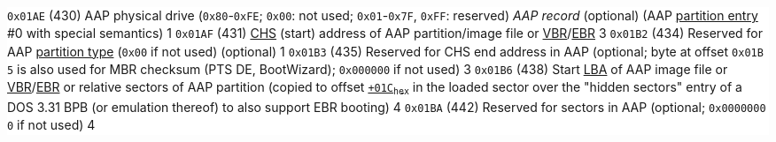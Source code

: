 <td style="text-align:center"><span class="anchor" id="MBRAAP_OFS_1AEh"></span><code>0x01AE</code> (430)
</td>
<td style="text-align:center; background:#F2F2F2">AAP physical drive (<code>0x80</code>-<code>0xFE</code>; <code>0x00</code>: not used; <code>0x01</code>-<code>0x7F</code>, <code>0xFF</code>: reserved)
</td>
<td rowspan="6" style="vertical-align:middle; text-align:center; background:#F2F2F2"><i>AAP record</i> (optional) (AAP <a href="#PTE">partition entry</a> #0 with special semantics)
</td>
<td style="text-align:center">1
</td></tr>
<tr>
<td style="text-align:center"><span class="anchor" id="MBRAAP_OFS_1AFh"></span><code>0x01AF</code> (431)
</td>
<td style="text-align:center; background:#F2F2F2"><a href="/wiki/Cylinder-head-sector" title="Cylinder-head-sector">CHS</a> (start) address of AAP partition/image file or <a href="/wiki/Volume_boot_record" title="Volume boot record">VBR</a>/<a href="/wiki/Extended_boot_record" title="Extended boot record">EBR</a>
</td>
<td style="text-align:center">3
</td></tr>
<tr>
<td style="text-align:center"><span class="anchor" id="MBRAAP_OFS_1B2h"></span><code>0x01B2</code> (434)
</td>
<td style="text-align:center; background:#F2F2F2">Reserved for AAP <a href="/wiki/Partition_type" title="Partition type">partition type</a> (<code>0x00</code> if not used) (optional)
</td>
<td style="text-align:center">1
</td></tr>
<tr>
<td style="text-align:center"><span class="anchor" id="MBRAAP_OFS_1B3h"></span><span class="anchor" id="MBRAAP_OFS_1B5h"></span><code>0x01B3</code> (435)
</td>
<td style="text-align:center; background:#F2F2F2">Reserved for CHS end address in AAP (optional; byte at offset <code>0x01B5</code> is also used for MBR checksum (PTS DE, BootWizard); <code>0x000000</code> if not used)
</td>
<td style="text-align:center">3
</td></tr>
<tr>
<td style="text-align:center"><span class="anchor" id="MBRAAP_OFS_1B6h"></span><code>0x01B6</code> (438)
</td>
<td style="text-align:center; background:#F2F2F2">Start <a href="/wiki/Logical_block_addressing" title="Logical block addressing">LBA</a> of AAP image file or <a href="/wiki/Volume_boot_record" title="Volume boot record">VBR</a>/<a href="/wiki/Extended_boot_record" title="Extended boot record">EBR</a> or relative sectors of AAP partition (copied to offset <code><a href="/wiki/Design_of_the_FAT_file_system#BPB331_OFS_11h" title="Design of the FAT file system">+01C<sub>hex</sub></a></code> in the loaded sector over the "hidden sectors" entry of a DOS 3.31 BPB (or emulation thereof) to also support EBR booting)
</td>
<td style="text-align:center">4
</td></tr>
<tr>
<td style="text-align:center"><span class="anchor" id="MBRAAP_OFS_1BAh"></span><code>0x01BA</code> (442)
</td>
<td style="text-align:center; background:#F2F2F2">Reserved for sectors in AAP (optional; <code>0x00000000</code> if not used)
</td>
<td style="text-align:center">4